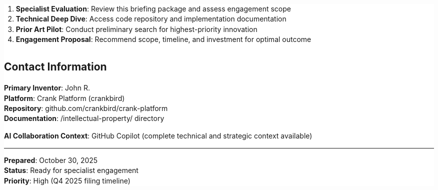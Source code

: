 1. **Specialist Evaluation**: Review this briefing package and assess engagement scope
2. **Technical Deep Dive**: Access code repository and implementation documentation
3. **Prior Art Pilot**: Conduct preliminary search for highest-priority innovation
4. **Engagement Proposal**: Recommend scope, timeline, and investment for optimal outcome

## Contact Information

**Primary Inventor**: John R.  
**Platform**: Crank Platform (crankbird)  
**Repository**: github.com/crankbird/crank-platform  
**Documentation**: /intellectual-property/ directory  

**AI Collaboration Context**: GitHub Copilot (complete technical and strategic context available)

---

**Prepared**: October 30, 2025  
**Status**: Ready for specialist engagement  
**Priority**: High (Q4 2025 filing timeline)